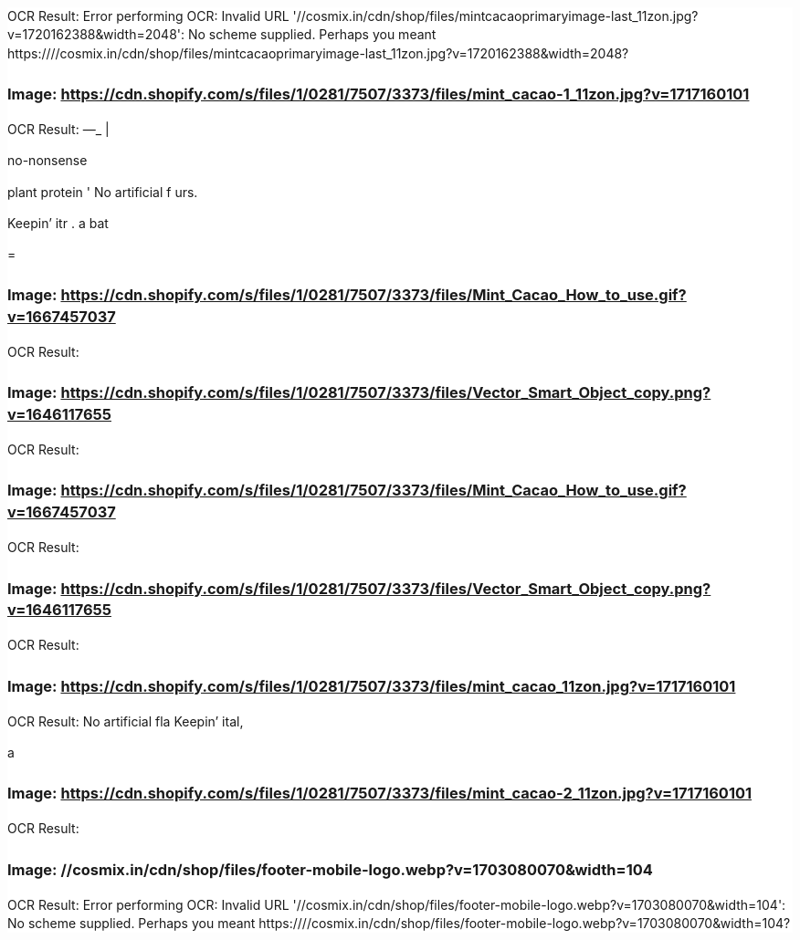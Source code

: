 OCR Result: Error performing OCR: Invalid URL '//cosmix.in/cdn/shop/files/mintcacaoprimaryimage-last_11zon.jpg?v=1720162388&width=2048': No scheme supplied. Perhaps you meant https:////cosmix.in/cdn/shop/files/mintcacaoprimaryimage-last_11zon.jpg?v=1720162388&width=2048?

### Image: https://cdn.shopify.com/s/files/1/0281/7507/3373/files/mint_cacao-1_11zon.jpg?v=1717160101

OCR Result: —_ |

no-nonsense

plant protein ' No artificial f urs.

Keepin’ itr
. a bat

=

### Image: https://cdn.shopify.com/s/files/1/0281/7507/3373/files/Mint_Cacao_How_to_use.gif?v=1667457037

OCR Result: 

### Image: https://cdn.shopify.com/s/files/1/0281/7507/3373/files/Vector_Smart_Object_copy.png?v=1646117655

OCR Result: 

### Image: https://cdn.shopify.com/s/files/1/0281/7507/3373/files/Mint_Cacao_How_to_use.gif?v=1667457037

OCR Result: 

### Image: https://cdn.shopify.com/s/files/1/0281/7507/3373/files/Vector_Smart_Object_copy.png?v=1646117655

OCR Result: 

### Image: https://cdn.shopify.com/s/files/1/0281/7507/3373/files/mint_cacao_11zon.jpg?v=1717160101

OCR Result: No artificial fla
Keepin’ ital,

a

### Image: https://cdn.shopify.com/s/files/1/0281/7507/3373/files/mint_cacao-2_11zon.jpg?v=1717160101

OCR Result: 

### Image: //cosmix.in/cdn/shop/files/footer-mobile-logo.webp?v=1703080070&width=104

OCR Result: Error performing OCR: Invalid URL '//cosmix.in/cdn/shop/files/footer-mobile-logo.webp?v=1703080070&width=104': No scheme supplied. Perhaps you meant https:////cosmix.in/cdn/shop/files/footer-mobile-logo.webp?v=1703080070&width=104?
